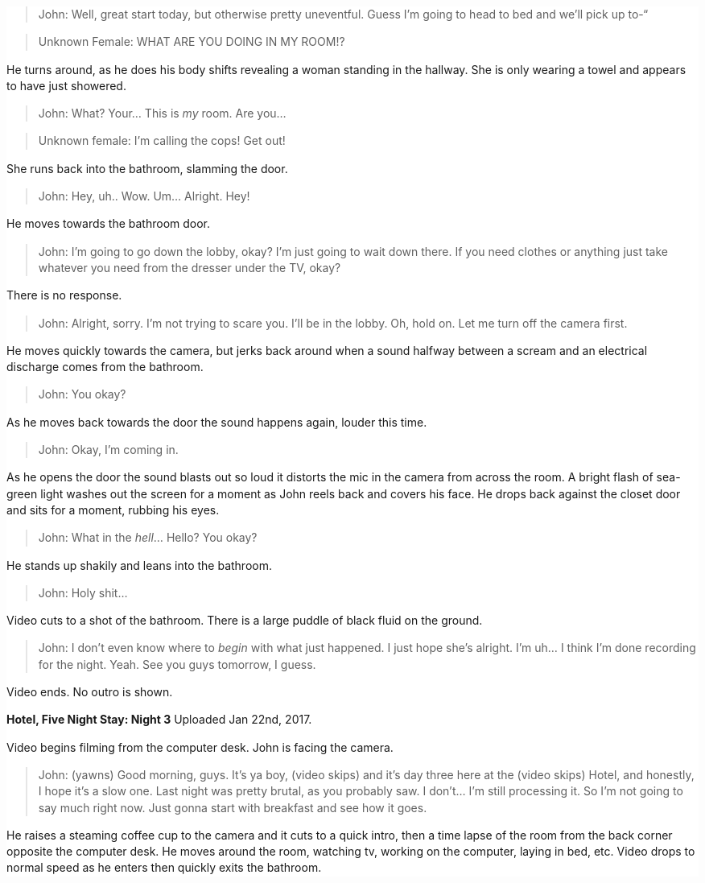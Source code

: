 >John: Well, great start today, but otherwise pretty uneventful. Guess I’m going to head to bed and we’ll pick up to-“

>Unknown Female: WHAT ARE YOU DOING IN MY ROOM!?

He turns around, as he does his body shifts revealing a woman standing in the hallway. She is only wearing a towel and appears to have just showered.

>John: What? Your… This is *my* room. Are you…

>Unknown female: I’m calling the cops! Get out!

She runs back into the bathroom, slamming the door.

>John: Hey, uh.. Wow. Um… Alright. Hey! 

He moves towards the bathroom door.

>John: I’m going to go down the lobby, okay? I’m just going to wait down there. If you need clothes or anything just take whatever you need from the dresser under the TV, okay?

There is no response.

>John: Alright, sorry. I’m not trying to scare you. I’ll be in the lobby. Oh, hold on. Let me turn off the camera first.

He moves quickly towards the camera, but jerks back around when a sound halfway between a scream and an electrical discharge comes from the bathroom.

>John: You okay?

As he moves back towards the door the sound happens again, louder this time.

>John: Okay, I’m coming in.

As he opens the door the sound blasts out so loud it distorts the mic in the camera from across the room. A bright flash of sea-green light washes out the screen for a moment as John reels back and covers his face. He drops back against the closet door and sits for a moment, rubbing his eyes.

>John: What in the *hell*… Hello? You okay?

He stands up shakily and leans into the bathroom.

>John: Holy shit…

Video cuts to a shot of the bathroom. There is a large puddle of black fluid on the ground.

>John: I don’t even know where to *begin* with what just happened. I just hope she’s alright. I’m uh… I think I’m done recording for the night. Yeah. See you guys tomorrow, I guess.

Video ends. No outro is shown.

**<REDACTED> Hotel, Five Night Stay: Night 3** Uploaded Jan 22nd, 2017.

Video begins filming from the computer desk. John is facing the camera.

>John: (yawns) Good morning, guys. It’s ya boy, (video skips) and it’s day three here at the (video skips) Hotel, and honestly, I hope it’s a slow one. Last night was pretty brutal, as you probably saw. I don’t… I’m still processing it. So I’m not going to say much right now. Just gonna start with breakfast and see how it goes.

He raises a steaming coffee cup to the camera and it cuts to a quick intro, then a time lapse of the room from the back corner opposite the computer desk. He moves around the room, watching tv, working on the computer, laying in bed, etc. Video drops to normal speed as he enters then quickly exits the bathroom.
